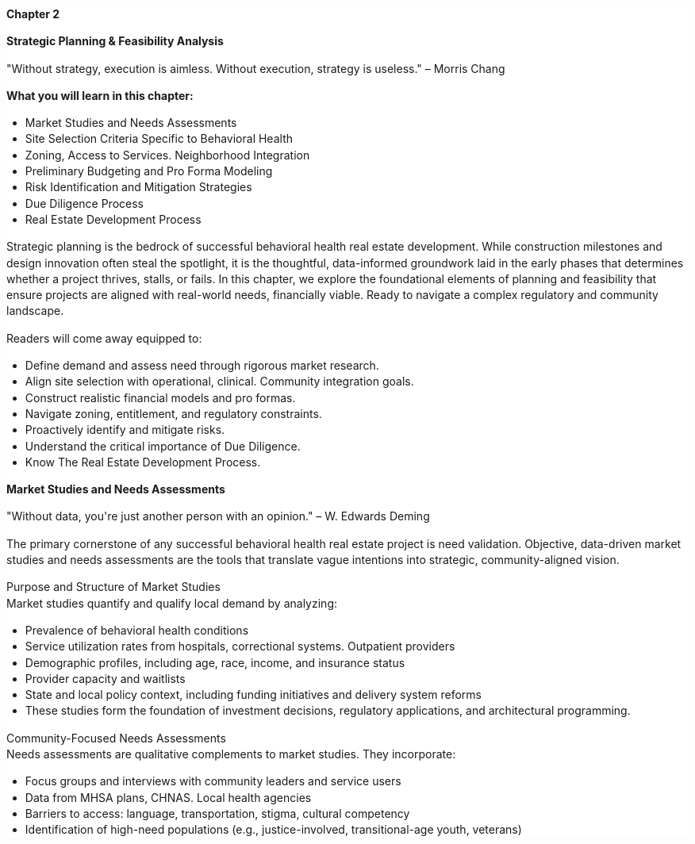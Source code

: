 **Chapter 2**

**Strategic Planning & Feasibility Analysis**

"Without strategy, execution is aimless. Without execution, strategy is useless." – Morris Chang

**What you will learn in this chapter:**

* Market Studies and Needs Assessments  
* Site Selection Criteria Specific to Behavioral Health  
* Zoning, Access to Services. Neighborhood Integration  
* Preliminary Budgeting and Pro Forma Modeling  
* Risk Identification and Mitigation Strategies  
* Due Diligence Process  
* Real Estate Development Process

Strategic planning is the bedrock of successful behavioral health real estate development. While construction milestones and design innovation often steal the spotlight, it is the thoughtful, data-informed groundwork laid in the early phases that determines whether a project thrives, stalls, or fails. In this chapter, we explore the foundational elements of planning and feasibility that ensure projects are aligned with real-world needs, financially viable. Ready to navigate a complex regulatory and community landscape.

Readers will come away equipped to:

* Define demand and assess need through rigorous market research.  
* Align site selection with operational, clinical. Community integration goals.  
* Construct realistic financial models and pro formas.  
* Navigate zoning, entitlement, and regulatory constraints.  
* Proactively identify and mitigate risks.  
* Understand the critical importance of Due Diligence.  
* Know The Real Estate Development Process.

**Market Studies and Needs Assessments**

"Without data, you're just another person with an opinion." – W. Edwards Deming

The primary cornerstone of any successful behavioral health real estate project is need validation. Objective, data-driven market studies and needs assessments are the tools that translate vague intentions into strategic, community-aligned vision.

Purpose and Structure of Market Studies  
Market studies quantify and qualify local demand by analyzing:

* Prevalence of behavioral health conditions  
* Service utilization rates from hospitals, correctional systems. Outpatient providers  
* Demographic profiles, including age, race, income, and insurance status  
* Provider capacity and waitlists  
* State and local policy context, including funding initiatives and delivery system reforms  
* These studies form the foundation of investment decisions, regulatory applications, and architectural programming.

Community-Focused Needs Assessments  
Needs assessments are qualitative complements to market studies. They incorporate:

* Focus groups and interviews with community leaders and service users  
* Data from MHSA plans, CHNAS. Local health agencies  
* Barriers to access: language, transportation, stigma, cultural competency  
* Identification of high-need populations (e.g., justice-involved, transitional-age youth, veterans)
